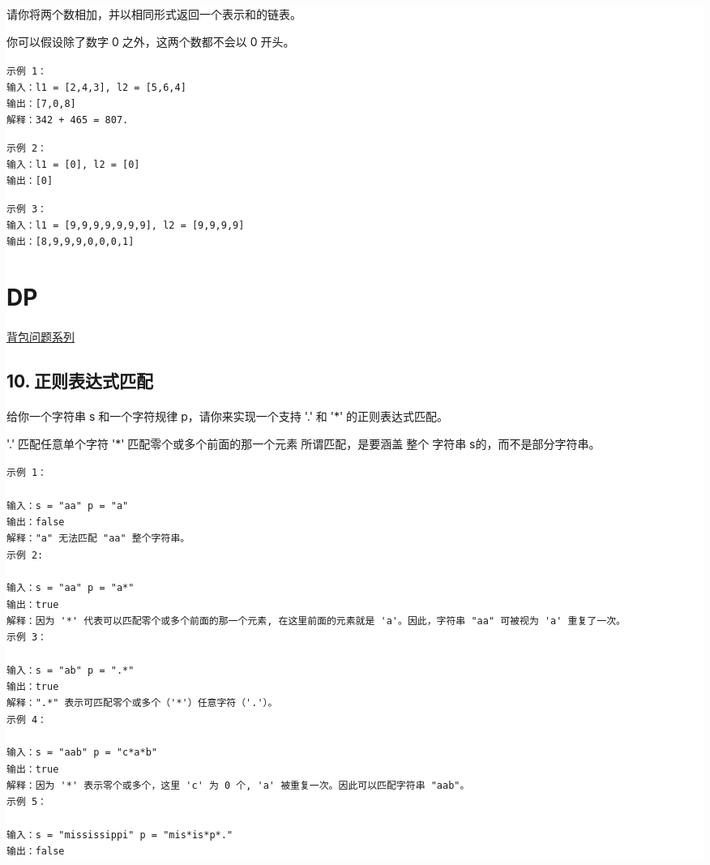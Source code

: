 请你将两个数相加，并以相同形式返回一个表示和的链表。

你可以假设除了数字 0 之外，这两个数都不会以 0 开头。

```
示例 1：
输入：l1 = [2,4,3], l2 = [5,6,4]
输出：[7,0,8]
解释：342 + 465 = 807.
```
```
示例 2：
输入：l1 = [0], l2 = [0]
输出：[0]
```
```
示例 3：
输入：l1 = [9,9,9,9,9,9,9], l2 = [9,9,9,9]
输出：[8,9,9,9,0,0,0,1]
```
```java

```

# DP
[背包问题系列](https://leetcode-cn.com/problems/partition-equal-subset-sum/solution/0-1-bei-bao-wen-ti-xiang-jie-zhen-dui-ben-ti-de-yo/)


## 10. 正则表达式匹配
给你一个字符串 s 和一个字符规律 p，请你来实现一个支持 '.' 和 '*' 的正则表达式匹配。

'.' 匹配任意单个字符
'*' 匹配零个或多个前面的那一个元素
所谓匹配，是要涵盖 整个 字符串 s的，而不是部分字符串。

```
示例 1：

输入：s = "aa" p = "a"
输出：false
解释："a" 无法匹配 "aa" 整个字符串。
示例 2:

输入：s = "aa" p = "a*"
输出：true
解释：因为 '*' 代表可以匹配零个或多个前面的那一个元素, 在这里前面的元素就是 'a'。因此，字符串 "aa" 可被视为 'a' 重复了一次。
示例 3：

输入：s = "ab" p = ".*"
输出：true
解释：".*" 表示可匹配零个或多个（'*'）任意字符（'.'）。
示例 4：

输入：s = "aab" p = "c*a*b"
输出：true
解释：因为 '*' 表示零个或多个，这里 'c' 为 0 个, 'a' 被重复一次。因此可以匹配字符串 "aab"。
示例 5：

输入：s = "mississippi" p = "mis*is*p*."
输出：false
```
